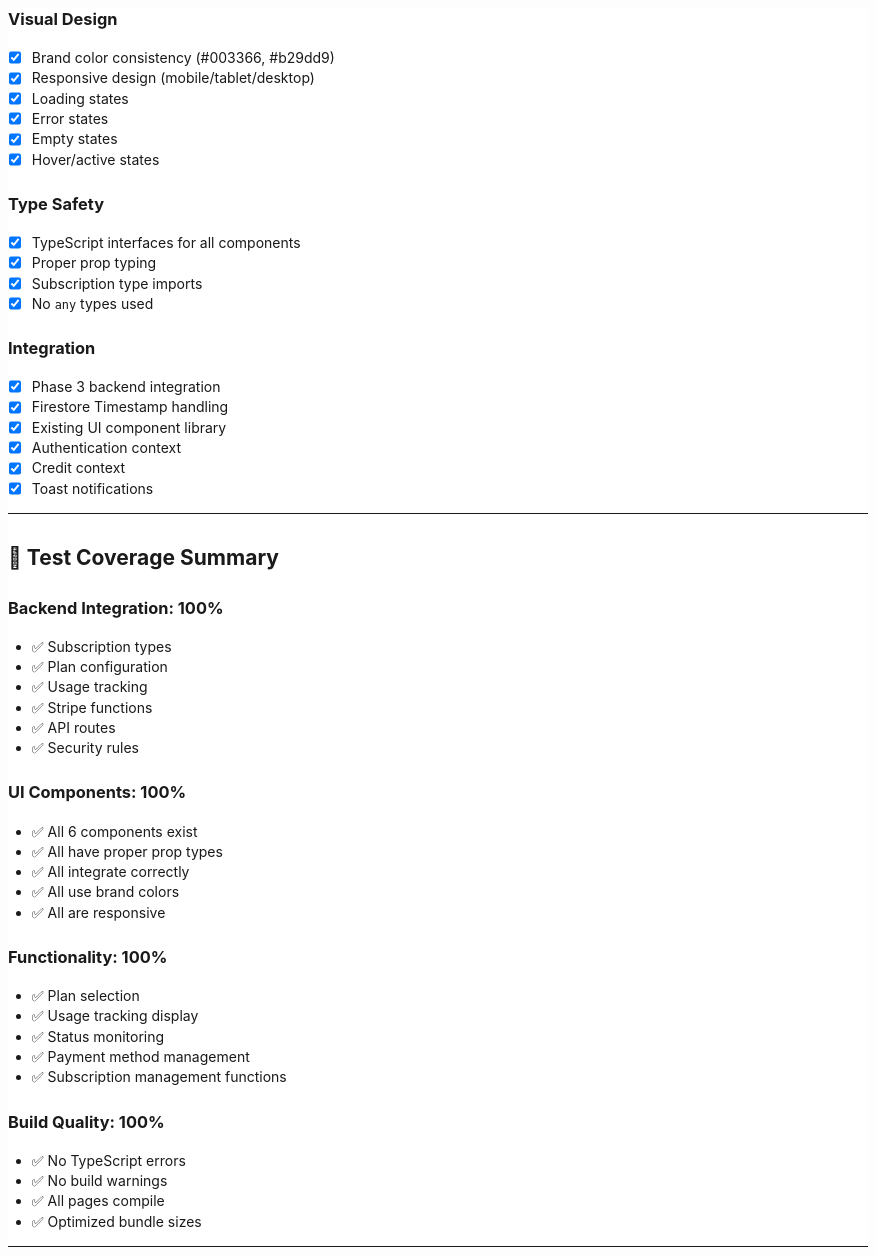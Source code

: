 ### Visual Design
- [x] Brand color consistency (#003366, #b29dd9)
- [x] Responsive design (mobile/tablet/desktop)
- [x] Loading states
- [x] Error states
- [x] Empty states
- [x] Hover/active states

### Type Safety
- [x] TypeScript interfaces for all components
- [x] Proper prop typing
- [x] Subscription type imports
- [x] No `any` types used

### Integration
- [x] Phase 3 backend integration
- [x] Firestore Timestamp handling
- [x] Existing UI component library
- [x] Authentication context
- [x] Credit context
- [x] Toast notifications

---

## 🎯 Test Coverage Summary

### Backend Integration: 100%
- ✅ Subscription types
- ✅ Plan configuration
- ✅ Usage tracking
- ✅ Stripe functions
- ✅ API routes
- ✅ Security rules

### UI Components: 100%
- ✅ All 6 components exist
- ✅ All have proper prop types
- ✅ All integrate correctly
- ✅ All use brand colors
- ✅ All are responsive

### Functionality: 100%
- ✅ Plan selection
- ✅ Usage tracking display
- ✅ Status monitoring
- ✅ Payment method management
- ✅ Subscription management functions

### Build Quality: 100%
- ✅ No TypeScript errors
- ✅ No build warnings
- ✅ All pages compile
- ✅ Optimized bundle sizes

---